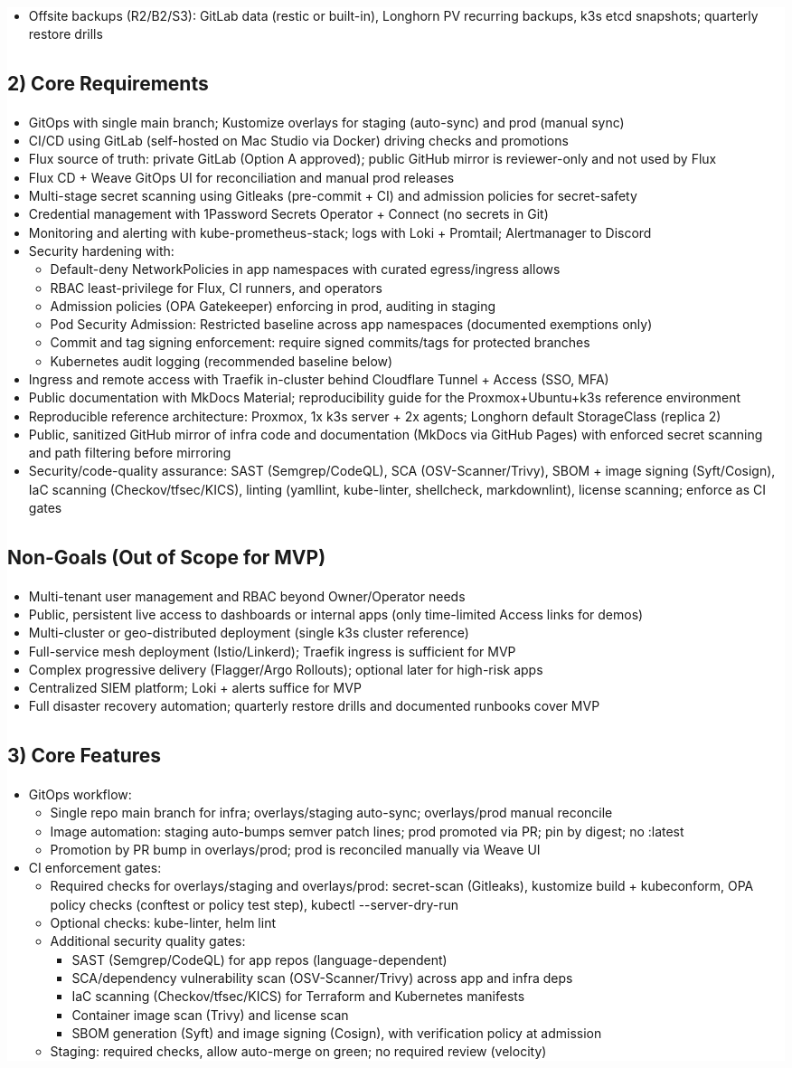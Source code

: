   - Offsite backups (R2/B2/S3): GitLab data (restic or built-in), Longhorn PV recurring backups, k3s etcd snapshots; quarterly restore drills

## 2) Core Requirements

- GitOps with single main branch; Kustomize overlays for staging (auto-sync) and prod (manual sync)
- CI/CD using GitLab (self-hosted on Mac Studio via Docker) driving checks and promotions
- Flux source of truth: private GitLab (Option A approved); public GitHub mirror is reviewer-only and not used by Flux
- Flux CD + Weave GitOps UI for reconciliation and manual prod releases
- Multi-stage secret scanning using Gitleaks (pre-commit + CI) and admission policies for secret-safety
- Credential management with 1Password Secrets Operator + Connect (no secrets in Git)
- Monitoring and alerting with kube-prometheus-stack; logs with Loki + Promtail; Alertmanager to Discord
- Security hardening with:
  - Default-deny NetworkPolicies in app namespaces with curated egress/ingress allows
  - RBAC least-privilege for Flux, CI runners, and operators
  - Admission policies (OPA Gatekeeper) enforcing in prod, auditing in staging
  - Pod Security Admission: Restricted baseline across app namespaces (documented exemptions only)
  - Commit and tag signing enforcement: require signed commits/tags for protected branches
  - Kubernetes audit logging (recommended baseline below)
- Ingress and remote access with Traefik in-cluster behind Cloudflare Tunnel + Access (SSO, MFA)
- Public documentation with MkDocs Material; reproducibility guide for the Proxmox+Ubuntu+k3s reference environment
- Reproducible reference architecture: Proxmox, 1x k3s server + 2x agents; Longhorn default StorageClass (replica 2)
- Public, sanitized GitHub mirror of infra code and documentation (MkDocs via GitHub Pages) with enforced secret scanning and path filtering before mirroring
- Security/code-quality assurance: SAST (Semgrep/CodeQL), SCA (OSV-Scanner/Trivy), SBOM + image signing (Syft/Cosign), IaC scanning (Checkov/tfsec/KICS), linting (yamllint, kube-linter, shellcheck, markdownlint), license scanning; enforce as CI gates


## Non-Goals (Out of Scope for MVP)

- Multi-tenant user management and RBAC beyond Owner/Operator needs
- Public, persistent live access to dashboards or internal apps (only time-limited Access links for demos)
- Multi-cluster or geo-distributed deployment (single k3s cluster reference)
- Full-service mesh deployment (Istio/Linkerd); Traefik ingress is sufficient for MVP
- Complex progressive delivery (Flagger/Argo Rollouts); optional later for high-risk apps
- Centralized SIEM platform; Loki + alerts suffice for MVP
- Full disaster recovery automation; quarterly restore drills and documented runbooks cover MVP

## 3) Core Features

- GitOps workflow:
  - Single repo main branch for infra; overlays/staging auto-sync; overlays/prod manual reconcile
  - Image automation: staging auto-bumps semver patch lines; prod promoted via PR; pin by digest; no :latest
  - Promotion by PR bump in overlays/prod; prod is reconciled manually via Weave UI
- CI enforcement gates:
  - Required checks for overlays/staging and overlays/prod: secret-scan (Gitleaks), kustomize build + kubeconform, OPA policy checks (conftest or policy test step), kubectl --server-dry-run
  - Optional checks: kube-linter, helm lint
  - Additional security quality gates:
    - SAST (Semgrep/CodeQL) for app repos (language-dependent)
    - SCA/dependency vulnerability scan (OSV-Scanner/Trivy) across app and infra deps
    - IaC scanning (Checkov/tfsec/KICS) for Terraform and Kubernetes manifests
    - Container image scan (Trivy) and license scan
    - SBOM generation (Syft) and image signing (Cosign), with verification policy at admission
  - Staging: required checks, allow auto-merge on green; no required review (velocity)